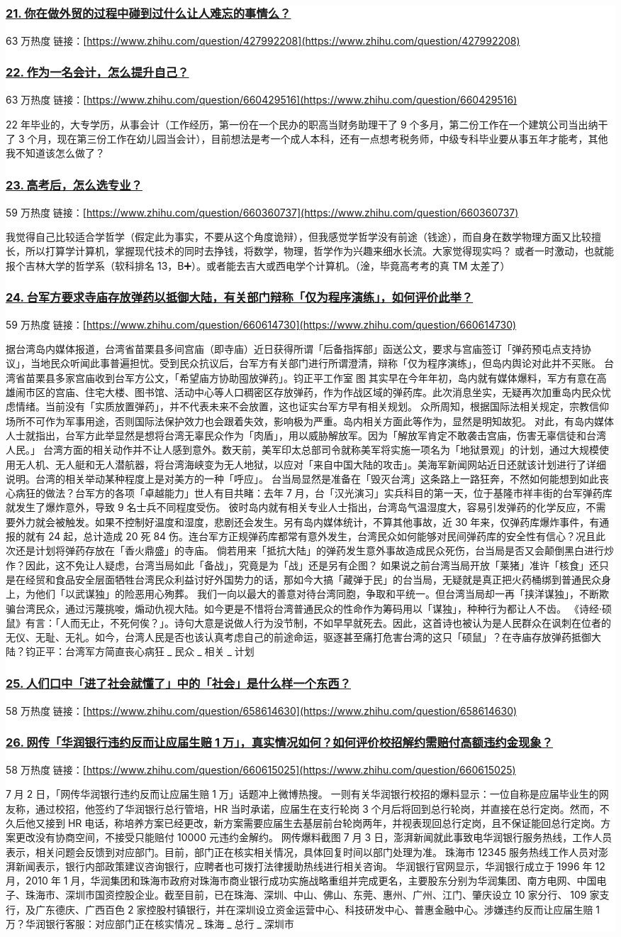 ### [21. 你在做外贸的过程中碰到过什么让人难忘的事情么？](https://www.zhihu.com/question/427992208)
63 万热度 链接：[https://www.zhihu.com/question/427992208](https://www.zhihu.com/question/427992208)



### [22. 作为一名会计，怎么提升自己？](https://www.zhihu.com/question/660429516)
63 万热度 链接：[https://www.zhihu.com/question/660429516](https://www.zhihu.com/question/660429516)

22 年毕业的，大专学历，从事会计（工作经历，第一份在一个民办的职高当财务助理干了 9 个多月，第二份工作在一个建筑公司当出纳干了 3 个月，现在第三份工作在幼儿园当会计），目前想法是考一个成人本科，还有一点想考税务师，中级专科毕业要从事五年才能考，其他我不知道该怎么做了？

### [23. 高考后，怎么选专业？](https://www.zhihu.com/question/660360737)
59 万热度 链接：[https://www.zhihu.com/question/660360737](https://www.zhihu.com/question/660360737)

我觉得自己比较适合学哲学（假定此为事实，不要从这个角度诡辩），但我感觉学哲学没有前途（钱途），而自身在数学物理方面又比较擅长，所以打算学计算机，掌握现代技术的同时去挣钱，将数学，物理，哲学作为兴趣来细水长流。大家觉得现实吗？ 或者一时激动，也就能报个吉林大学的哲学系（软科排名 13，B➕）。或者能去吉大或西电学个计算机。（淦，毕竟高考考的真 TM 太差了）

### [24. 台军方要求寺庙存放弹药以抵御大陆，有关部门辩称「仅为程序演练」，如何评价此举？](https://www.zhihu.com/question/660614730)
59 万热度 链接：[https://www.zhihu.com/question/660614730](https://www.zhihu.com/question/660614730)

据台湾岛内媒体报道，台湾省苗栗县多间宫庙（即寺庙）近日获得所谓「后备指挥部」函送公文，要求与宫庙签订「弹药预屯点支持协议」，当地民众听闻此事普遍担忧。受到民众抗议后，台军方有关部门进行所谓澄清，辩称「仅为程序演练」，但岛内舆论对此并不买账。 台湾省苗栗县多家宫庙收到台军方公文，「希望庙方协助囤放弹药」。钧正平工作室 图 其实早在今年年初，岛内就有媒体爆料，军方有意在高雄闹市区的宫庙、住宅大楼、图书馆、活动中心等人口稠密区存放弹药，作为作战区域的弹药库。此次消息坐实，无疑再次加重岛内民众忧虑情绪。当前没有「实质放置弹药」，并不代表未来不会放置，这也证实台军方早有相关规划。 众所周知，根据国际法相关规定，宗教信仰场所不可作为军事用途，否则国际法保护效力也会跟着失效，影响极为严重。岛内相关方面此等作为，显然是明知故犯。 对此，有岛内媒体人士就指出，台军方此举显然是想将台湾无辜民众作为「肉盾」，用以威胁解放军。因为「解放军肯定不敢袭击宫庙，伤害无辜信徒和台湾人民。」 台湾方面的相关动作并不让人感到意外。数天前，美军印太总部司令就称美军将实施一项名为「地狱景观」的计划，通过大规模使用无人机、无人艇和无人潜航器，将台湾海峡变为无人地狱，以应对「来自中国大陆的攻击」。美海军新闻网站近日还就该计划进行了详细说明。台湾的相关举动某种程度上是对美方的一种「呼应」。 台当局显然是准备在「毁灭台湾」这条路上一路狂奔，不然如何能想到如此丧心病狂的做法？台军方的各项「卓越能力」世人有目共睹：去年 7 月，台「汉光演习」实兵科目的第一天，位于基隆市祥丰街的台军弹药库就发生了爆炸意外，导致 9 名士兵不同程度受伤。 彼时岛内就有相关专业人士指出，台湾岛气温湿度大，容易引发弹药的化学反应，不需要外力就会被触发。如果不控制好温度和湿度，悲剧还会发生。另有岛内媒体统计，不算其他事故，近 30 年来，仅弹药库爆炸事件，有通报的就有 24 起，总计造成 20 死 84 伤。连台军方正规弹药库都常有意外发生，台湾民众如何能够对民间弹药库的安全性有信心？况且此次还是计划将弹药存放在「香火鼎盛」的寺庙。 倘若用来「抵抗大陆」的弹药发生意外事故造成民众死伤，台当局是否又会颠倒黑白进行炒作？因此，这不免让人疑虑，台湾当局如此「备战」，究竟是为「战」还是另有企图？ 如果说之前台湾当局开放「莱猪」准许「核食」还只是在经贸和食品安全层面牺牲台湾民众利益讨好外国势力的话，那如今大搞「藏弹于民」的台当局，无疑就是真正把火药桶绑到普通民众身上，为他们「以武谋独」的险恶用心殉葬。 我们一向以最大的善意对待台湾同胞，争取和平统一。但台湾当局却一再「挟洋谋独」，不断欺骗台湾民众，通过污蔑挑唆，煽动仇视大陆。如今更是不惜将台湾普通民众的性命作为筹码用以「谋独」，种种行为都让人不齿。 《诗经·硕鼠》有言：「人而无止，不死何俟？」。诗句大意是说做人行为没节制，不如早早就死去。因此，这首诗也被认为是人民群众在讽刺在位者的无仪、无耻、无礼。如今，台湾人民是否也该认真考虑自己的前途命运，驱逐甚至痛打危害台湾的这只「硕鼠」？在寺庙存放弹药抵御大陆？钧正平：台湾军方简直丧心病狂 _ 民众 _ 相关 _ 计划

### [25. 人们口中「进了社会就懂了」中的「社会」是什么样一个东西？](https://www.zhihu.com/question/658614630)
58 万热度 链接：[https://www.zhihu.com/question/658614630](https://www.zhihu.com/question/658614630)



### [26. 网传「华润银行违约反而让应届生赔 1 万」，真实情况如何？如何评价校招解约需赔付高额违约金现象？](https://www.zhihu.com/question/660615025)
58 万热度 链接：[https://www.zhihu.com/question/660615025](https://www.zhihu.com/question/660615025)

7 月 2 日，「网传华润银行违约反而让应届生赔 1 万」话题冲上微博热搜。 一则有关华润银行校招的爆料显示：一位自称是应届毕业生的网友称，通过校招，他签约了华润银行总行管培，HR 当时承诺，应届生在支行轮岗 3 个月后将回到总行轮岗，并直接在总行定岗。然而，不久后他又接到 HR 电话，称培养方案已经更改，新方案需要应届生去基层前台轮岗两年，并视表现回总行定岗，且不保证能回总行定岗。方案更改没有协商空间，不接受只能赔付 10000 元违约金解约。 网传爆料截图 7 月 3 日，澎湃新闻就此事致电华润银行服务热线，工作人员表示，相关问题会反馈到对应部门。目前，部门正在核实相关情况，具体回复时间以部门处理为准。 珠海市 12345 服务热线工作人员对澎湃新闻表示，银行内部政策建议咨询银行，应聘者也可拨打法律援助热线进行相关咨询。 华润银行官网显示，华润银行成立于 1996 年 12 月，2010 年 1 月，华润集团和珠海市政府对珠海市商业银行成功实施战略重组并完成更名，主要股东分别为华润集团、南方电网、中国电子、珠海市、深圳市国资控股企业。截至目前，已在珠海、深圳、中山、佛山、东莞、惠州、广州、江门、肇庆设立 10 家分行、 109 家支行，及广东德庆、广西百色 2 家控股村镇银行，并在深圳设立资金运营中心、科技研发中心、普惠金融中心。涉嫌违约反而让应届生赔 1 万？华润银行客服：对应部门正在核实情况 _ 珠海 _ 总行 _ 深圳市
